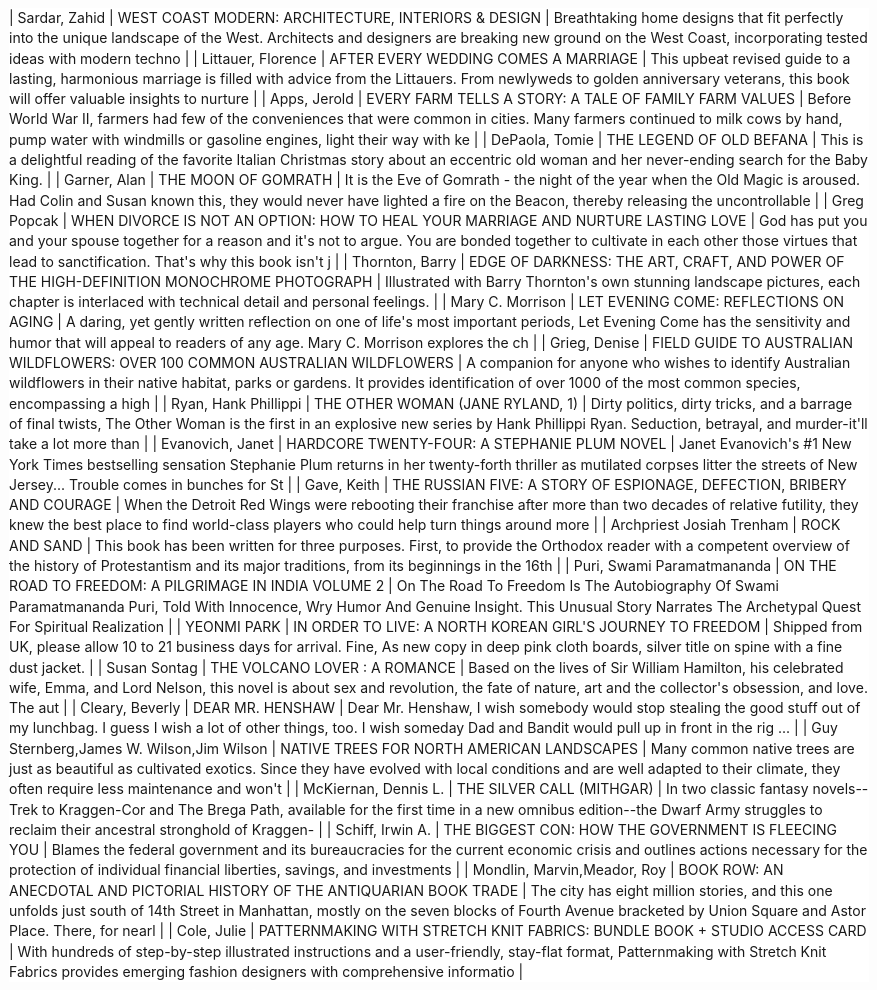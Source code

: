 | Sardar, Zahid | WEST COAST MODERN: ARCHITECTURE, INTERIORS &AMP; DESIGN |  Breathtaking home designs that fit perfectly into the unique landscape of the West.   Architects and designers are breaking new ground on the West Coast, incorporating tested ideas with modern techno |
| Littauer, Florence | AFTER EVERY WEDDING COMES A MARRIAGE |  This upbeat revised guide to a lasting, harmonious marriage is filled with advice from the Littauers. From newlyweds to golden anniversary veterans, this book will offer valuable insights to nurture  |
| Apps, Jerold | EVERY FARM TELLS A STORY: A TALE OF FAMILY FARM VALUES | Before World War II, farmers had few of the conveniences that were common in cities. Many farmers continued to milk cows by hand, pump water with windmills or gasoline engines, light their way with ke |
| DePaola, Tomie | THE LEGEND OF OLD BEFANA | This is a delightful reading of the favorite Italian Christmas story about an eccentric old woman and her never-ending search for the Baby King.  |
| Garner, Alan | THE MOON OF GOMRATH | It is the Eve of Gomrath - the night of the year when the Old Magic is aroused. Had Colin and Susan known this, they would never have lighted a fire on the Beacon, thereby releasing the uncontrollable |
| Greg Popcak | WHEN DIVORCE IS NOT AN OPTION: HOW TO HEAL YOUR MARRIAGE AND NURTURE LASTING LOVE |  God has put you and your spouse together for a reason and it's not to argue. You are bonded together to cultivate in each other those virtues that lead to sanctification. That's why this book isn't j |
| Thornton, Barry | EDGE OF DARKNESS: THE ART, CRAFT, AND POWER OF THE HIGH-DEFINITION MONOCHROME PHOTOGRAPH | Illustrated with Barry Thornton's own stunning landscape pictures, each chapter is interlaced with technical detail and personal feelings. |
| Mary C. Morrison | LET EVENING COME: REFLECTIONS ON AGING | A daring, yet gently written reflection on one of life's most important periods, Let Evening Come has the sensitivity and humor that will appeal to readers of any age. Mary C. Morrison explores the ch |
| Grieg, Denise | FIELD GUIDE TO AUSTRALIAN WILDFLOWERS: OVER 100 COMMON AUSTRALIAN WILDFLOWERS | A companion for anyone who wishes to identify Australian wildflowers in their native habitat, parks or gardens. It provides identification of over 1000 of the most common species, encompassing a high  |
| Ryan, Hank Phillippi | THE OTHER WOMAN (JANE RYLAND, 1) |  Dirty politics, dirty tricks, and a barrage of final twists, The Other Woman is the first in an explosive new series by Hank Phillippi Ryan. Seduction, betrayal, and murder-it'll take a lot more than |
| Evanovich, Janet | HARDCORE TWENTY-FOUR: A STEPHANIE PLUM NOVEL | Janet Evanovich's #1 New York Times bestselling sensation Stephanie Plum returns in her twenty-forth thriller as mutilated corpses litter the streets of New Jersey...   Trouble comes in bunches for St |
| Gave, Keith | THE RUSSIAN FIVE: A STORY OF ESPIONAGE, DEFECTION, BRIBERY AND COURAGE |  When the Detroit Red Wings were rebooting their franchise after more than two decades of relative futility, they knew the best place to find world-class players who could help turn things around more |
| Archpriest Josiah Trenham | ROCK AND SAND | This book has been written for three purposes. First, to provide the Orthodox reader with a competent overview of the history of Protestantism and its major traditions, from its beginnings in the 16th |
| Puri, Swami Paramatmananda | ON THE ROAD TO FREEDOM: A PILGRIMAGE IN INDIA VOLUME 2 | On The Road To Freedom Is The Autobiography Of Swami Paramatmananda Puri, Told With Innocence, Wry Humor And Genuine Insight. This Unusual Story Narrates The Archetypal Quest For Spiritual Realization |
| YEONMI PARK | IN ORDER TO LIVE: A NORTH KOREAN GIRL'S JOURNEY TO FREEDOM | Shipped from UK, please allow 10 to 21 business days for arrival. Fine, As new copy in deep pink cloth boards, silver title on spine with a fine dust jacket. |
| Susan Sontag | THE VOLCANO LOVER : A ROMANCE | Based on the lives of Sir William Hamilton, his celebrated wife, Emma, and Lord Nelson, this novel is about sex and revolution, the fate of nature, art and the collector's obsession, and love. The aut |
| Cleary, Beverly | DEAR MR. HENSHAW | Dear Mr. Henshaw, I wish somebody would stop stealing the good stuff out of my lunchbag. I guess I wish a lot of other things, too. I wish someday Dad and Bandit would pull up in front in the rig ...  |
| Guy Sternberg,James W. Wilson,Jim Wilson | NATIVE TREES FOR NORTH AMERICAN LANDSCAPES | Many common native trees are just as beautiful as cultivated exotics. Since they have evolved with local conditions and are well adapted to their climate, they often require less maintenance and won't |
| McKiernan, Dennis L. | THE SILVER CALL (MITHGAR) | In two classic fantasy novels--Trek to Kraggen-Cor and The Brega Path, available for the first time in a new omnibus edition--the Dwarf Army struggles to reclaim their ancestral stronghold of Kraggen- |
| Schiff, Irwin A. | THE BIGGEST CON: HOW THE GOVERNMENT IS FLEECING YOU | Blames the federal government and its bureaucracies for the current economic crisis and outlines actions necessary for the protection of individual financial liberties, savings, and investments |
| Mondlin, Marvin,Meador, Roy | BOOK ROW: AN ANECDOTAL AND PICTORIAL HISTORY OF THE ANTIQUARIAN BOOK TRADE | The city has eight million stories, and this one unfolds just south of 14th Street in Manhattan, mostly on the seven blocks of Fourth Avenue bracketed by Union Square and Astor Place. There, for nearl |
| Cole, Julie | PATTERNMAKING WITH STRETCH KNIT FABRICS: BUNDLE BOOK + STUDIO ACCESS CARD |  With hundreds of step-by-step illustrated instructions and a user-friendly, stay-flat format, Patternmaking with Stretch Knit Fabrics provides emerging fashion designers with comprehensive informatio |